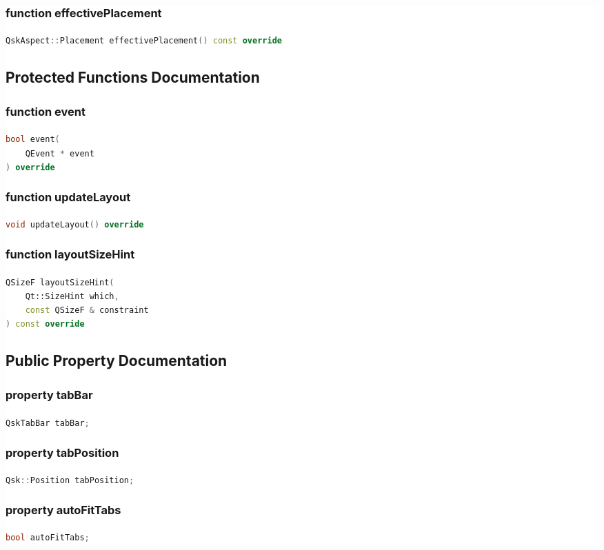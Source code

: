 
### function effectivePlacement

```cpp
QskAspect::Placement effectivePlacement() const override
```


## Protected Functions Documentation

### function event

```cpp
bool event(
    QEvent * event
) override
```


### function updateLayout

```cpp
void updateLayout() override
```


### function layoutSizeHint

```cpp
QSizeF layoutSizeHint(
    Qt::SizeHint which,
    const QSizeF & constraint
) const override
```


## Public Property Documentation

### property tabBar

```cpp
QskTabBar tabBar;
```


### property tabPosition

```cpp
Qsk::Position tabPosition;
```


### property autoFitTabs

```cpp
bool autoFitTabs;
```
